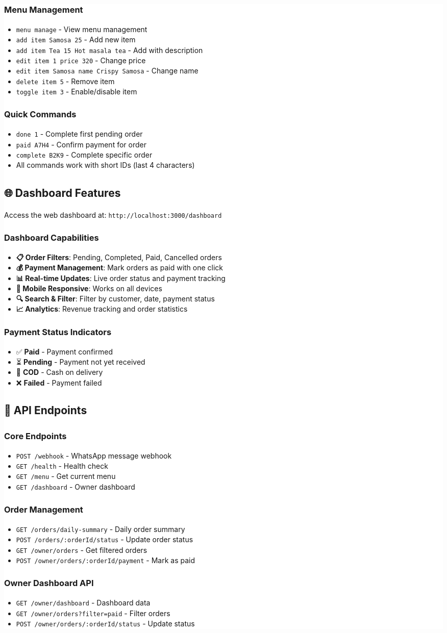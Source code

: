 ### **Menu Management**
- `menu manage` - View menu management
- `add item Samosa 25` - Add new item
- `add item Tea 15 Hot masala tea` - Add with description
- `edit item 1 price 320` - Change price
- `edit item Samosa name Crispy Samosa` - Change name
- `delete item 5` - Remove item
- `toggle item 3` - Enable/disable item

### **Quick Commands**
- `done 1` - Complete first pending order
- `paid A7H4` - Confirm payment for order
- `complete B2K9` - Complete specific order
- All commands work with short IDs (last 4 characters)

## 🌐 Dashboard Features

Access the web dashboard at: `http://localhost:3000/dashboard`

### **Dashboard Capabilities**
- **📋 Order Filters**: Pending, Completed, Paid, Cancelled orders
- **💰 Payment Management**: Mark orders as paid with one click
- **📊 Real-time Updates**: Live order status and payment tracking
- **📱 Mobile Responsive**: Works on all devices
- **🔍 Search & Filter**: Filter by customer, date, payment status
- **📈 Analytics**: Revenue tracking and order statistics

### **Payment Status Indicators**
- ✅ **Paid** - Payment confirmed
- ⏳ **Pending** - Payment not yet received
- 🚚 **COD** - Cash on delivery
- ❌ **Failed** - Payment failed

## 🎯 API Endpoints

### **Core Endpoints**
- `POST /webhook` - WhatsApp message webhook
- `GET /health` - Health check
- `GET /menu` - Get current menu
- `GET /dashboard` - Owner dashboard

### **Order Management**
- `GET /orders/daily-summary` - Daily order summary
- `POST /orders/:orderId/status` - Update order status
- `GET /owner/orders` - Get filtered orders
- `POST /owner/orders/:orderId/payment` - Mark as paid

### **Owner Dashboard API**
- `GET /owner/dashboard` - Dashboard data
- `GET /owner/orders?filter=paid` - Filter orders
- `POST /owner/orders/:orderId/status` - Update status
